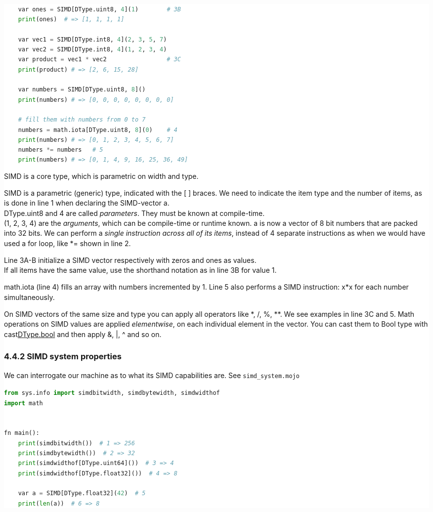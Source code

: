 ```py
    var ones = SIMD[DType.uint8, 4](1)        # 3B
    print(ones)  # => [1, 1, 1, 1]

    var vec1 = SIMD[DType.int8, 4](2, 3, 5, 7)
    var vec2 = SIMD[DType.int8, 4](1, 2, 3, 4)
    var product = vec1 * vec2                 # 3C
    print(product) # => [2, 6, 15, 28]

    var numbers = SIMD[DType.uint8, 8]()
    print(numbers) # => [0, 0, 0, 0, 0, 0, 0, 0]
 
    # fill them with numbers from 0 to 7
    numbers = math.iota[DType.uint8, 8](0)    # 4
    print(numbers) # => [0, 1, 2, 3, 4, 5, 6, 7]
    numbers *= numbers   # 5     
    print(numbers) # => [0, 1, 4, 9, 16, 25, 36, 49]
```

SIMD is a core type, which is parametric on width and type.

SIMD is a parametric (generic) type, indicated with the [ ] braces. We need to indicate the item type and the number of items, as is done in line 1 when declaring the SIMD-vector a.  
DType.uint8 and 4 are called *parameters*. They must be known at compile-time.  
(1, 2, 3, 4) are the *arguments*, which can be compile-time or runtime known.
a is now a vector of 8 bit numbers that are packed into 32 bits. We can perform a *single instruction across all of its items*, instead of 4 separate instructions as when we would have used a for loop, like *= shown in line 2.  

Line 3A-B initialize a SIMD vector respectively with zeros and ones as values.  
If all items have the same value, use the shorthand notation as in line 3B for value 1.  

math.iota (line 4) fills an array with numbers incremented by 1.
Line 5 also performs a SIMD instruction: x*x for each number simultaneously.

On SIMD vectors of the same size and type you can apply all operators like *, /, %, **. We see examples in line 3C and 5. Math operations on SIMD values are applied *elementwise*, on each individual element in the vector. You can cast them to Bool type with cast[DType.bool]() and then apply &, |, ^ and so on.


### 4.4.2 SIMD system properties
We can interrogate our machine as to what its SIMD capabilities are. See `simd_system.mojo`
```py
from sys.info import simdbitwidth, simdbytewidth, simdwidthof
import math


fn main():
    print(simdbitwidth())  # 1 => 256
    print(simdbytewidth())  # 2 => 32
    print(simdwidthof[DType.uint64]())  # 3 => 4
    print(simdwidthof[DType.float32]())  # 4 => 8

    var a = SIMD[DType.float32](42)  # 5
    print(len(a))  # 6 => 8
```
